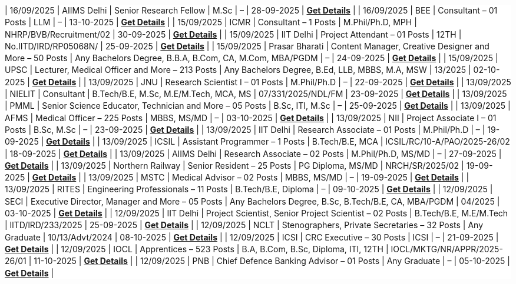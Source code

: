 | 16/09/2025 | AIIMS Delhi | Senior Research Fellow | M.Sc | – | 28-09-2025 | **[Get Details](https://www.freejobalert.com/articles/aiims-delhi-senior-research-fellow-recruitment-2025-apply-offline-for-various-posts-apply-now-3023253)** |
| 16/09/2025 | BEE | Consultant – 01 Posts | LLM | – | 13-10-2025 | **[Get Details](https://www.freejobalert.com/articles/bee-consultant-recruitment-2025-apply-offline-for-01-posts-apply-now-3023139)** |
| 15/09/2025 | ICMR | Consultant – 1 Posts | M.Phil/Ph.D, MPH | NHRP/BVB/Recruitment/02 | 30-09-2025 | **[Get Details](https://www.freejobalert.com/articles/icmr-consultant-recruitment-2025-apply-offline-for-1-posts-3023222)** |
| 15/09/2025 | IIT Delhi | Project Attendant – 01 Posts | 12TH | No.IITD/IRD/RP05068N/ | 25-09-2025 | **[Get Details](https://www.freejobalert.com/articles/iit-delhi-project-attendant-recruitment-2025-apply-offline-for-01-posts-apply-now-3023167)** |
| 15/09/2025 | Prasar Bharati | Content Manager, Creative Designer and More – 50 Posts | Any Bachelors Degree, B.B.A, B.Com, CA, M.Com, MBA/PGDM | – | 24-09-2025 | **[Get Details](https://www.freejobalert.com/articles/prasar-bharati-recruitment-2025-apply-online-for-50-content-manager-creative-designer-and-more-posts-apply-now-3023163)** |
| 15/09/2025 | UPSC | Lecturer, Medical Officer and More – 213 Posts | Any Bachelors Degree, B.Ed, LLB, MBBS, M.A, MSW | 13/2025 | 02-10-2025 | **[Get Details](https://www.freejobalert.com/articles/upsc-recruitment-2025-apply-online-for-213-lecturer-medical-officer-and-more-posts-apply-now-3022983)** |
| 13/09/2025 | JNU | Research Scientist I – 01 Posts | M.Phil/Ph.D | – | 22-09-2025 | **[Get Details](https://www.freejobalert.com/articles/jnu-research-scientist-i-recruitment-2025-apply-offline-for-01-posts-apply-now-3023088)** |
| 13/09/2025 | NIELIT | Consultant | B.Tech/B.E, M.Sc, M.E/M.Tech, MCA, MS | 07/331/2025/NDL/FM | 23-09-2025 | **[Get Details](https://www.freejobalert.com/articles/nielit-consultant-recruitment-2025-apply-online-for-various-posts-apply-now-3023086)** |
| 13/09/2025 | PMML | Senior Science Educator, Technician and More – 05 Posts | B.Sc, ITI, M.Sc | – | 25-09-2025 | **[Get Details](https://www.freejobalert.com/articles/pmml-senior-science-educator-technician-and-more-recruitment-2025-apply-offline-for-05-posts-apply-now-3023080)** |
| 13/09/2025 | AFMS | Medical Officer – 225 Posts | MBBS, MS/MD | – | 03-10-2025 | **[Get Details](https://www.freejobalert.com/articles/afms-medical-officer-recruitment-2025-apply-online-for-225-posts-apply-now-3023076)** |
| 13/09/2025 | NII | Project Associate I – 01 Posts | B.Sc, M.Sc | – | 23-09-2025 | **[Get Details](https://www.freejobalert.com/articles/nii-project-associate-i-recruitment-2025-apply-offline-for-01-posts-apply-now-3023075)** |
| 13/09/2025 | IIT Delhi | Research Associate – 01 Posts | M.Phil/Ph.D | – | 19-09-2025 | **[Get Details](https://www.freejobalert.com/articles/iit-delhi-research-associate-recruitment-2025-walk-in-for-01-posts-3023068)** |
| 13/09/2025 | ICSIL | Assistant Programmer – 1 Posts | B.Tech/B.E, MCA | ICSIL/RC/10-A/PAO/2025-26/02 | 18-09-2025 | **[Get Details](https://www.freejobalert.com/articles/icsil-assistant-programmer-recruitment-2025-apply-online-for-1-posts-3023061)** |
| 13/09/2025 | AIIMS Delhi | Research Associate – 02 Posts | M.Phil/Ph.D, MS/MD | – | 27-09-2025 | **[Get Details](https://www.freejobalert.com/articles/aiims-delhi-research-associate-recruitment-2025-apply-offline-for-02-posts-apply-now-3023053)** |
| 13/09/2025 | Northern Railway | Senior Resident – 25 Posts | PG Diploma, MS/MD | NRCH/SR/2025/02 | 19-09-2025 | **[Get Details](https://www.freejobalert.com/articles/northern-railway-senior-resident-recruitment-2025-walk-in-for-25-posts-3023048)** |
| 13/09/2025 | MSTC | Medical Advisor – 02 Posts | MBBS, MS/MD | – | 19-09-2025 | **[Get Details](https://www.freejobalert.com/articles/mstc-medical-advisor-recruitment-2025-apply-online-for-02-posts-apply-now-3021776)** |
| 13/09/2025 | RITES | Engineering Professionals – 11 Posts | B.Tech/B.E, Diploma | – | 09-10-2025 | **[Get Details](https://www.freejobalert.com/articles/rites-engineering-professionals-recruitment-2025-apply-online-for-11-posts-3023023)** |
| 12/09/2025 | SECI | Executive Director, Manager and More – 05 Posts | Any Bachelors Degree, B.Sc, B.Tech/B.E, CA, MBA/PGDM | 04/2025 | 03-10-2025 | **[Get Details](https://www.freejobalert.com/articles/seci-recruitment-2025-apply-online-for-05-executive-director-manager-and-more-posts-apply-now-3022982)** |
| 12/09/2025 | IIT Delhi | Project Scientist, Senior Project Scientist – 02 Posts | B.Tech/B.E, M.E/M.Tech | IlTD/lRD/233/2025 | 25-09-2025 | **[Get Details](https://www.freejobalert.com/articles/iit-delhi-recruitment-2025-apply-online-for-02-project-scientist-senior-project-scientist-posts-apply-now-3022947)** |
| 12/09/2025 | NCLT | Stenographers, Private Secretaries – 32 Posts | Any Graduate | 10/13/Advt/2024 | 08-10-2025 | **[Get Details](https://www.freejobalert.com/articles/nclt-recruitment-2025-apply-online-for-32-stenographers-private-secretaries-posts-apply-now-3022936)** |
| 12/09/2025 | ICSI | CRC Executive – 30 Posts | ICSI | – | 21-09-2025 | **[Get Details](https://www.freejobalert.com/articles/icsi-crc-executive-recruitment-2025-apply-online-for-30-posts-apply-now-3022933)** |
| 12/09/2025 | IOCL | Apprentices – 523 Posts | B.A, B.Com, B.Sc, Diploma, ITI, 12TH | IOCL/MKTG/NR/APPR/2025-26/01 | 11-10-2025 | **[Get Details](https://www.freejobalert.com/articles/iocl-apprentices-recruitment-2025-apply-online-for-523-posts-apply-now-3022592)** |
| 12/09/2025 | PNB | Chief Defence Banking Advisor – 01 Posts | Any Graduate | – | 05-10-2025 | **[Get Details](https://www.freejobalert.com/articles/pnb-chief-defence-banking-advisor-recruitment-2025-apply-online-for-01-posts-apply-now-3022890)** |